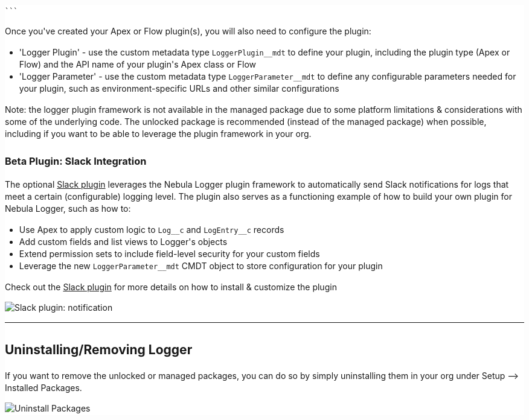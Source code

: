     ```

Once you've created your Apex or Flow plugin(s), you will also need to configure the plugin:

-   'Logger Plugin' - use the custom metadata type `LoggerPlugin__mdt` to define your plugin, including the plugin type (Apex or Flow) and the API name of your plugin's Apex class or Flow
-   'Logger Parameter' - use the custom metadata type `LoggerParameter__mdt` to define any configurable parameters needed for your plugin, such as environment-specific URLs and other similar configurations

Note: the logger plugin framework is not available in the managed package due to some platform limitations & considerations with some of the underlying code. The unlocked package is recommended (instead of the managed package) when possible, including if you want to be able to leverage the plugin framework in your org.

### Beta Plugin: Slack Integration

The optional [Slack plugin](./nebula-logger-plugins/Slack/) leverages the Nebula Logger plugin framework to automatically send Slack notifications for logs that meet a certain (configurable) logging level. The plugin also serves as a functioning example of how to build your own plugin for Nebula Logger, such as how to:

-   Use Apex to apply custom logic to `Log__c` and `LogEntry__c` records
-   Add custom fields and list views to Logger's objects
-   Extend permission sets to include field-level security for your custom fields
-   Leverage the new `LoggerParameter__mdt` CMDT object to store configuration for your plugin

Check out the [Slack plugin](./nebula-logger-plugins/Slack/) for more details on how to install & customize the plugin

![Slack plugin: notification](./nebula-logger-plugins/Slack/.content/slack-plugin-notification.png)

---

## Uninstalling/Removing Logger

If you want to remove the unlocked or managed packages, you can do so by simply uninstalling them in your org under Setup --> Installed Packages.

![Uninstall Packages](./content/installed-packages-uninstall-option.png)
